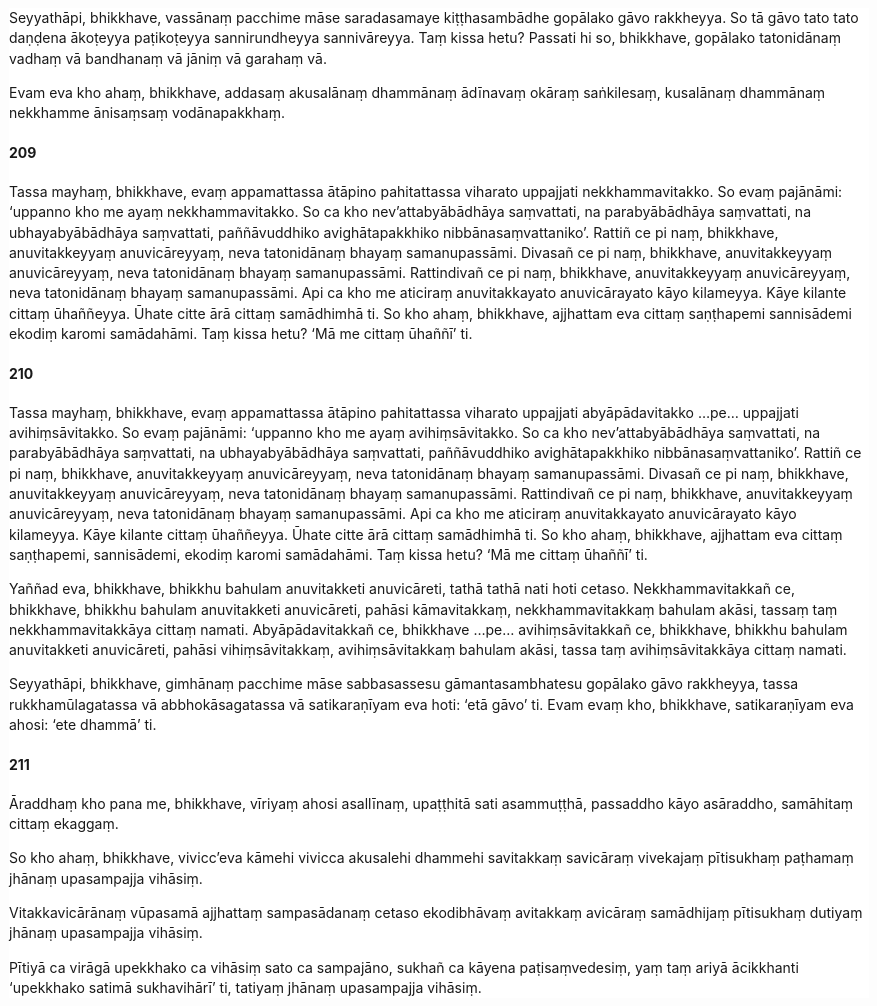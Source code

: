 Seyyathāpi, bhikkhave, vassānaṃ pacchime māse saradasamaye kiṭṭhasambādhe gopālako gāvo rakkheyya. So tā gāvo tato tato daṇḍena ākoṭeyya paṭikoṭeyya sannirundheyya sannivāreyya. Taṃ kissa hetu? Passati hi so, bhikkhave, gopālako tatonidānaṃ vadhaṃ vā bandhanaṃ vā jāniṃ vā garahaṃ vā.

Evam eva kho ahaṃ, bhikkhave, addasaṃ akusalānaṃ dhammānaṃ ādīnavaṃ okāraṃ saṅkilesaṃ, kusalānaṃ dhammānaṃ nekkhamme ānisaṃsaṃ vodānapakkhaṃ.

#### 209

Tassa mayhaṃ, bhikkhave, evaṃ appamattassa ātāpino pahitattassa viharato uppajjati nekkhammavitakko. So evaṃ pajānāmi: ‘uppanno kho me ayaṃ nekkhammavitakko. So ca kho nev’attabyābādhāya saṃvattati, na parabyābādhāya saṃvattati, na ubhayabyābādhāya saṃvattati, paññāvuddhiko avighātapakkhiko nibbānasaṃvattaniko’. Rattiñ ce pi naṃ, bhikkhave, anuvitakkeyyaṃ anuvicāreyyaṃ, neva tatonidānaṃ bhayaṃ samanupassāmi. Divasañ ce pi naṃ, bhikkhave, anuvitakkeyyaṃ anuvicāreyyaṃ, neva tatonidānaṃ bhayaṃ samanupassāmi. Rattindivañ ce pi naṃ, bhikkhave, anuvitakkeyyaṃ anuvicāreyyaṃ, neva tatonidānaṃ bhayaṃ samanupassāmi. Api ca kho me aticiraṃ anuvitakkayato anuvicārayato kāyo kilameyya. Kāye kilante cittaṃ ūhaññeyya. Ūhate citte ārā cittaṃ samādhimhā ti. So kho ahaṃ, bhikkhave, ajjhattam eva cittaṃ saṇṭhapemi sannisādemi ekodiṃ karomi samādahāmi. Taṃ kissa hetu? ‘Mā me cittaṃ ūhaññī’ ti.

#### 210

Tassa mayhaṃ, bhikkhave, evaṃ appamattassa ātāpino pahitattassa viharato uppajjati abyāpādavitakko …pe… uppajjati avihiṃsāvitakko. So evaṃ pajānāmi: ‘uppanno kho me ayaṃ avihiṃsāvitakko. So ca kho nev’attabyābādhāya saṃvattati, na parabyābādhāya saṃvattati, na ubhayabyābādhāya saṃvattati, paññāvuddhiko avighātapakkhiko nibbānasaṃvattaniko’. Rattiñ ce pi naṃ, bhikkhave, anuvitakkeyyaṃ anuvicāreyyaṃ, neva tatonidānaṃ bhayaṃ samanupassāmi. Divasañ ce pi naṃ, bhikkhave, anuvitakkeyyaṃ anuvicāreyyaṃ, neva tatonidānaṃ bhayaṃ samanupassāmi. Rattindivañ ce pi naṃ, bhikkhave, anuvitakkeyyaṃ anuvicāreyyaṃ, neva tatonidānaṃ bhayaṃ samanupassāmi. Api ca kho me aticiraṃ anuvitakkayato anuvicārayato kāyo kilameyya. Kāye kilante cittaṃ ūhaññeyya. Ūhate citte ārā cittaṃ samādhimhā ti. So kho ahaṃ, bhikkhave, ajjhattam eva cittaṃ saṇṭhapemi, sannisādemi, ekodiṃ karomi samādahāmi. Taṃ kissa hetu? ‘Mā me cittaṃ ūhaññī’ ti.

Yaññad eva, bhikkhave, bhikkhu bahulam anuvitakketi anuvicāreti, tathā tathā nati hoti cetaso. Nekkhammavitakkañ ce, bhikkhave, bhikkhu bahulam anuvitakketi anuvicāreti, pahāsi kāmavitakkaṃ, nekkhammavitakkaṃ bahulam akāsi, tassaṃ taṃ nekkhammavitakkāya cittaṃ namati. Abyāpādavitakkañ ce, bhikkhave …pe… avihiṃsāvitakkañ ce, bhikkhave, bhikkhu bahulam anuvitakketi anuvicāreti, pahāsi vihiṃsāvitakkaṃ, avihiṃsāvitakkaṃ bahulam akāsi, tassa taṃ avihiṃsāvitakkāya cittaṃ namati.

Seyyathāpi, bhikkhave, gimhānaṃ pacchime māse sabbasassesu gāmantasambhatesu gopālako gāvo rakkheyya, tassa rukkhamūlagatassa vā abbhokāsagatassa vā satikaraṇīyam eva hoti: ‘etā gāvo’ ti. Evam evaṃ kho, bhikkhave, satikaraṇīyam eva ahosi: ‘ete dhammā’ ti.

#### 211

Āraddhaṃ kho pana me, bhikkhave, vīriyaṃ ahosi asallīnaṃ, upaṭṭhitā sati asammuṭṭhā, passaddho kāyo asāraddho, samāhitaṃ cittaṃ ekaggaṃ.

So kho ahaṃ, bhikkhave, vivicc’eva kāmehi vivicca akusalehi dhammehi savitakkaṃ savicāraṃ vivekajaṃ pītisukhaṃ paṭhamaṃ jhānaṃ upasampajja vihāsiṃ.

Vitakkavicārānaṃ vūpasamā ajjhattaṃ sampasādanaṃ cetaso ekodibhāvaṃ avitakkaṃ avicāraṃ samādhijaṃ pītisukhaṃ dutiyaṃ jhānaṃ upasampajja vihāsiṃ.

Pītiyā ca virāgā upekkhako ca vihāsiṃ sato ca sampajāno, sukhañ ca kāyena paṭisaṃvedesiṃ, yaṃ taṃ ariyā ācikkhanti ‘upekkhako satimā sukhavihārī’ ti, tatiyaṃ jhānaṃ upasampajja vihāsiṃ.
